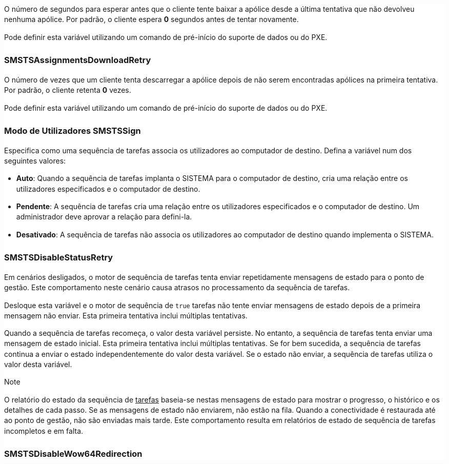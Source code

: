 O número de segundos para esperar antes que o cliente tente baixar a apólice desde a última tentativa que não devolveu nenhuma apólice. Por padrão, o cliente espera **0** segundos antes de tentar novamente.

Pode definir esta variável utilizando um comando de pré-início do suporte de dados ou do PXE.

### <a name="smstsassignmentsdownloadretry"></a><a name="SMSTSAssignmentsDownloadRetry"></a>SMSTSAssignmentsDownloadRetry

O número de vezes que um cliente tenta descarregar a apólice depois de não serem encontradas apólices na primeira tentativa. Por padrão, o cliente retenta **0** vezes.

Pode definir esta variável utilizando um comando de pré-início do suporte de dados ou do PXE.

### <a name="smstsassignusersmode"></a><a name="SMSTSAssignUsersMode"></a>Modo de Utilizadores SMSTSSign

Especifica como uma sequência de tarefas associa os utilizadores ao computador de destino. Defina a variável num dos seguintes valores:  

- **Auto**: Quando a sequência de tarefas implanta o SISTEMA para o computador de destino, cria uma relação entre os utilizadores especificados e o computador de destino.  

- **Pendente**: A sequência de tarefas cria uma relação entre os utilizadores especificados e o computador de destino. Um administrador deve aprovar a relação para defini-la.  

- **Desativado**: A sequência de tarefas não associa os utilizadores ao computador de destino quando implementa o SISTEMA.

### <a name="smstsdisablestatusretry"></a><a name="SMSTSDisableStatusRetry"></a>SMSTSDisableStatusRetry


Em cenários desligados, o motor de sequência de tarefas tenta enviar repetidamente mensagens de estado para o ponto de gestão. Este comportamento neste cenário causa atrasos no processamento da sequência de tarefas.

Desloque esta variável e o motor de sequência de `true` tarefas não tente enviar mensagens de estado depois de a primeira mensagem não enviar. Esta primeira tentativa inclui múltiplas tentativas.

Quando a sequência de tarefas recomeça, o valor desta variável persiste. No entanto, a sequência de tarefas tenta enviar uma mensagem de estado inicial. Esta primeira tentativa inclui múltiplas tentativas. Se for bem sucedida, a sequência de tarefas continua a enviar o estado independentemente do valor desta variável. Se o estado não enviar, a sequência de tarefas utiliza o valor desta variável.

> [!NOTE]  
> O relatório do estado da sequência de [tarefas](../../core/servers/manage/list-of-reports.md#task-sequence---deployment-status) baseia-se nestas mensagens de estado para mostrar o progresso, o histórico e os detalhes de cada passo. Se as mensagens de estado não enviarem, não estão na fila. Quando a conectividade é restaurada até ao ponto de gestão, não são enviadas mais tarde. Este comportamento resulta em relatórios de estado de sequência de tarefas incompletos e em falta.

### <a name="smstsdisablewow64redirection"></a><a name="SMSTSDisableWow64Redirection"></a>SMSTSDisableWow64Redirection
